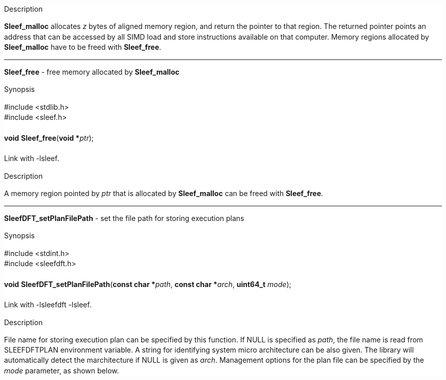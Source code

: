 <p class="header">Description</p>

<p class="noindent">
  <b class="func">Sleef_malloc</b> allocates <i class="var">z</i> bytes of aligned
  memory region, and return the pointer to that region. The returned
  pointer points an address that can be accessed by all SIMD load and
  store instructions available on that computer. Memory regions
  allocated by <b class="func">Sleef_malloc</b> have to be freed
  with <b class="func">Sleef_free</b>.
</p>

<hr/>

<p class="funcname"><b class="func">Sleef_free</b> - free memory allocated by <b class="func">Sleef_malloc</b></p>

<p class="header">Synopsis</p>

<p class="synopsis">
#include &lt;stdlib.h&gt;<br/>
#include &lt;sleef.h&gt;<br/>
<br/>
<b class="type">void</b> <b class="func">Sleef_free</b>(<b class="type">void *</b><i class="var">ptr</i>);<br/>
<br/>
Link with -lsleef.
</p>

<p class="header">Description</p>

<p class="noindent">
  A memory region pointed by <i class="var">ptr</i> that is allocated
by <b class="func">Sleef_malloc</b> can be freed
with <b class="func">Sleef_free</b>.
</p>

<hr/>

<p class="funcname"><b class="func">SleefDFT_setPlanFilePath</b> - set the file path for storing execution plans</p>

<p class="header">Synopsis</p>

<p class="synopsis">
#include &lt;stdint.h&gt;<br/>
#include &lt;sleefdft.h&gt;<br/>
<br/>
<b class="type">void</b> <b class="func">SleefDFT_setPlanFilePath</b>(<b class="type">const char *</b><i class="var">path</i>, <b class="type">const char *</b><i class="var">arch</i>, <b class="type">uint64_t</b> <i class="var">mode</i>);<br/>
<br/>
Link with -lsleefdft -lsleef.
</p>

<p class="header">Description</p>

<p class="noindent">
File name for storing execution plan can be specified by this
function. If NULL is specified as <i class="var">path</i>, the file name is read
from SLEEFDFTPLAN environment variable. A string for identifying
system micro architecture can be also given. The library will
automatically detect the marchitecture if NULL is given
as <i class="var">arch</i>. Management options for the plan file can be specified
by the <i class="var">mode</i> parameter, as shown below.
</p>
